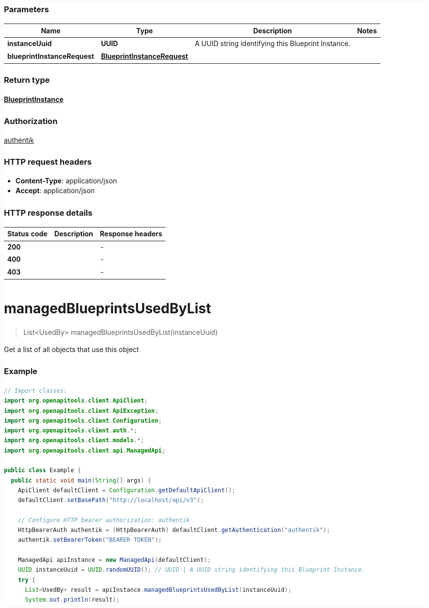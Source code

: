 ### Parameters

| Name | Type | Description  | Notes |
|------------- | ------------- | ------------- | -------------|
| **instanceUuid** | **UUID**| A UUID string identifying this Blueprint Instance. | |
| **blueprintInstanceRequest** | [**BlueprintInstanceRequest**](BlueprintInstanceRequest.md)|  | |

### Return type

[**BlueprintInstance**](BlueprintInstance.md)

### Authorization

[authentik](../README.md#authentik)

### HTTP request headers

 - **Content-Type**: application/json
 - **Accept**: application/json

### HTTP response details
| Status code | Description | Response headers |
|-------------|-------------|------------------|
| **200** |  |  -  |
| **400** |  |  -  |
| **403** |  |  -  |

<a id="managedBlueprintsUsedByList"></a>
# **managedBlueprintsUsedByList**
> List&lt;UsedBy&gt; managedBlueprintsUsedByList(instanceUuid)



Get a list of all objects that use this object

### Example
```java
// Import classes:
import org.openapitools.client.ApiClient;
import org.openapitools.client.ApiException;
import org.openapitools.client.Configuration;
import org.openapitools.client.auth.*;
import org.openapitools.client.models.*;
import org.openapitools.client.api.ManagedApi;

public class Example {
  public static void main(String[] args) {
    ApiClient defaultClient = Configuration.getDefaultApiClient();
    defaultClient.setBasePath("http://localhost/api/v3");
    
    // Configure HTTP bearer authorization: authentik
    HttpBearerAuth authentik = (HttpBearerAuth) defaultClient.getAuthentication("authentik");
    authentik.setBearerToken("BEARER TOKEN");

    ManagedApi apiInstance = new ManagedApi(defaultClient);
    UUID instanceUuid = UUID.randomUUID(); // UUID | A UUID string identifying this Blueprint Instance.
    try {
      List<UsedBy> result = apiInstance.managedBlueprintsUsedByList(instanceUuid);
      System.out.println(result);
```